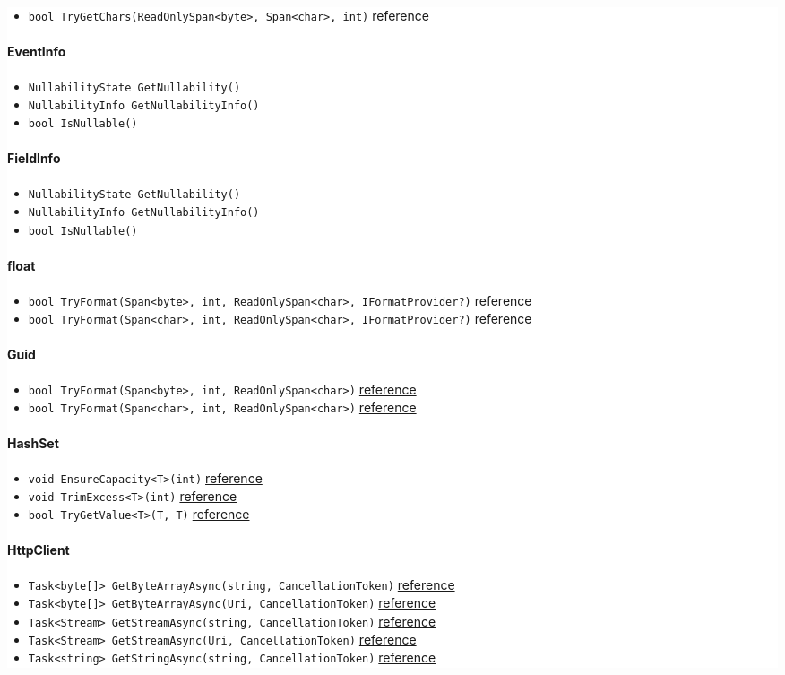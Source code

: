  * `bool TryGetChars(ReadOnlySpan<byte>, Span<char>, int)` [reference](https://learn.microsoft.com/en-us/dotnet/api/system.text.encoding.trygetchars?view=net-10.0)


#### EventInfo

 * `NullabilityState GetNullability()`
 * `NullabilityInfo GetNullabilityInfo()`
 * `bool IsNullable()`


#### FieldInfo

 * `NullabilityState GetNullability()`
 * `NullabilityInfo GetNullabilityInfo()`
 * `bool IsNullable()`


#### float

 * `bool TryFormat(Span<byte>, int, ReadOnlySpan<char>, IFormatProvider?)` [reference](https://learn.microsoft.com/en-us/dotnet/api/system.single.tryformat?view=net-10.0#system-single-tryformat(system-span((system-byte))-system-int32@-system-readonlyspan((system-char))-system-iformatprovider))
 * `bool TryFormat(Span<char>, int, ReadOnlySpan<char>, IFormatProvider?)` [reference](https://learn.microsoft.com/en-us/dotnet/api/system.single.tryformat?view=net-10.0#system-single-tryformat(system-span((system-char))-system-int32@-system-readonlyspan((system-char))-system-iformatprovider))


#### Guid

 * `bool TryFormat(Span<byte>, int, ReadOnlySpan<char>)` [reference](https://learn.microsoft.com/en-us/dotnet/api/system.guid.tryformat?view=net-10.0#system-guid-tryformat(system-span((system-byte))-system-int32@-system-readonlyspan((system-char))))
 * `bool TryFormat(Span<char>, int, ReadOnlySpan<char>)` [reference](https://learn.microsoft.com/en-us/dotnet/api/system.guid.tryformat?view=net-10.0#system-guid-tryformat(system-span((system-char))-system-int32@-system-readonlyspan((system-char))))


#### HashSet<T>

 * `void EnsureCapacity<T>(int)` [reference](https://learn.microsoft.com/en-us/dotnet/api/system.collections.generic.hashset-1.ensurecapacity?view=net-10.0#system-collections-generic-hashset-1-ensurecapacity(system-int32))
 * `void TrimExcess<T>(int)` [reference](https://learn.microsoft.com/en-us/dotnet/api/system.collections.generic.hashset-1.trimexcess?view=net-10.0#system-collections-generic-hashset-1-trimexcess(system-int32))
 * `bool TryGetValue<T>(T, T)` [reference](https://learn.microsoft.com/en-us/dotnet/api/system.collections.generic.hashset-1.trygetvalue?view=net-10.0)


#### HttpClient

 * `Task<byte[]> GetByteArrayAsync(string, CancellationToken)` [reference](https://learn.microsoft.com/en-us/dotnet/api/system.net.http.httpclient.getbytearrayasync?view=net-10.0#system-net-http-httpclient-getbytearrayasync(system-string-system-threading-cancellationtoken))
 * `Task<byte[]> GetByteArrayAsync(Uri, CancellationToken)` [reference](https://learn.microsoft.com/en-us/dotnet/api/system.net.http.httpclient.getbytearrayasync?view=net-10.0#system-net-http-httpclient-getbytearrayasync(system-uri-system-threading-cancellationtoken))
 * `Task<Stream> GetStreamAsync(string, CancellationToken)` [reference](https://learn.microsoft.com/en-us/dotnet/api/system.net.http.httpclient.getstreamasync?view=net-10.0#system-net-http-httpclient-getstreamasync(system-string-system-threading-cancellationtoken))
 * `Task<Stream> GetStreamAsync(Uri, CancellationToken)` [reference](https://learn.microsoft.com/en-us/dotnet/api/system.net.http.httpclient.getstreamasync?view=net-10.0#system-net-http-httpclient-getstreamasync(system-uri-system-threading-cancellationtoken))
 * `Task<string> GetStringAsync(string, CancellationToken)` [reference](https://learn.microsoft.com/en-us/dotnet/api/system.net.http.httpclient.getstringasync?view=net-10.0#system-net-http-httpclient-getstringasync(system-string-system-threading-cancellationtoken))